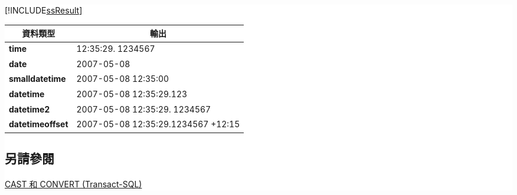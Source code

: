 [!INCLUDE[ssResult](../../includes/ssresult-md.md)]
  
|資料類型|輸出|  
|---|---|
|**time**|12:35:29. 1234567|  
|**date**|2007-05-08|  
|**smalldatetime**|2007-05-08 12:35:00|  
|**datetime**|2007-05-08 12:35:29.123|  
|**datetime2**|2007-05-08 12:35:29. 1234567|  
|**datetimeoffset**|2007-05-08 12:35:29.1234567 +12:15|  
  
## <a name="see-also"></a>另請參閱
[CAST 和 CONVERT &#40;Transact-SQL&#41;](../../t-sql/functions/cast-and-convert-transact-sql.md)
  
  
